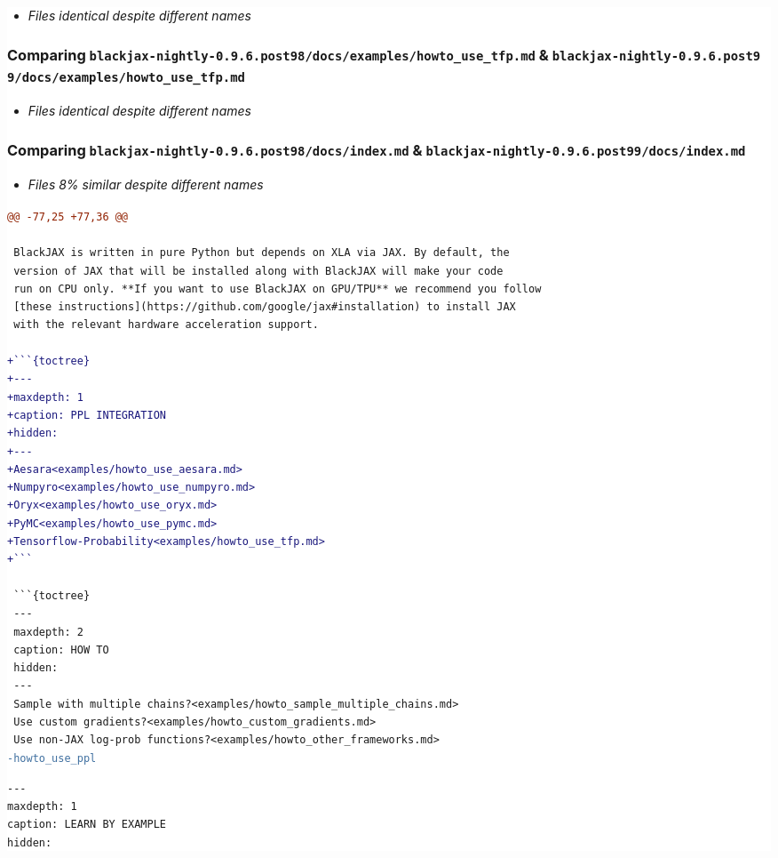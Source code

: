  * *Files identical despite different names*

### Comparing `blackjax-nightly-0.9.6.post98/docs/examples/howto_use_tfp.md` & `blackjax-nightly-0.9.6.post99/docs/examples/howto_use_tfp.md`

 * *Files identical despite different names*

### Comparing `blackjax-nightly-0.9.6.post98/docs/index.md` & `blackjax-nightly-0.9.6.post99/docs/index.md`

 * *Files 8% similar despite different names*

```diff
@@ -77,25 +77,36 @@
 
 BlackJAX is written in pure Python but depends on XLA via JAX. By default, the
 version of JAX that will be installed along with BlackJAX will make your code
 run on CPU only. **If you want to use BlackJAX on GPU/TPU** we recommend you follow
 [these instructions](https://github.com/google/jax#installation) to install JAX
 with the relevant hardware acceleration support.
 
+```{toctree}
+---
+maxdepth: 1
+caption: PPL INTEGRATION
+hidden:
+---
+Aesara<examples/howto_use_aesara.md>
+Numpyro<examples/howto_use_numpyro.md>
+Oryx<examples/howto_use_oryx.md>
+PyMC<examples/howto_use_pymc.md>
+Tensorflow-Probability<examples/howto_use_tfp.md>
+```
 
 ```{toctree}
 ---
 maxdepth: 2
 caption: HOW TO
 hidden:
 ---
 Sample with multiple chains?<examples/howto_sample_multiple_chains.md>
 Use custom gradients?<examples/howto_custom_gradients.md>
 Use non-JAX log-prob functions?<examples/howto_other_frameworks.md>
-howto_use_ppl
 ```
 
 ```{toctree}
 ---
 maxdepth: 1
 caption: LEARN BY EXAMPLE
 hidden:
```
